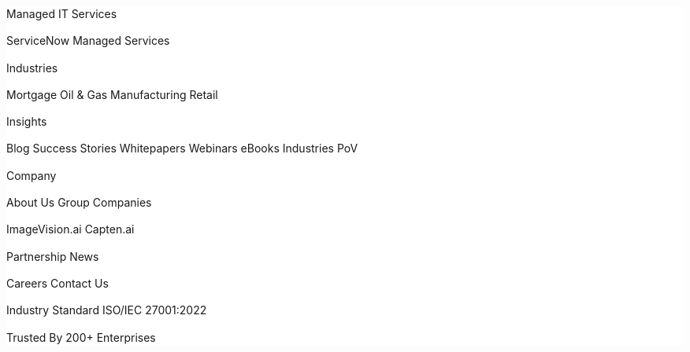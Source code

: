 
Managed IT Services

ServiceNow Managed Services




Industries

Mortgage
Oil & Gas
Manufacturing
Retail


Insights

Blog
Success Stories
Whitepapers
Webinars
eBooks
Industries PoV


Company

About Us
Group Companies

ImageVision.ai
Capten.ai


Partnership
News


Careers
Contact Us
 



Industry Standard
		ISO/IEC 27001:2022
	

Trusted By
		200+ Enterprises
	
 













 



